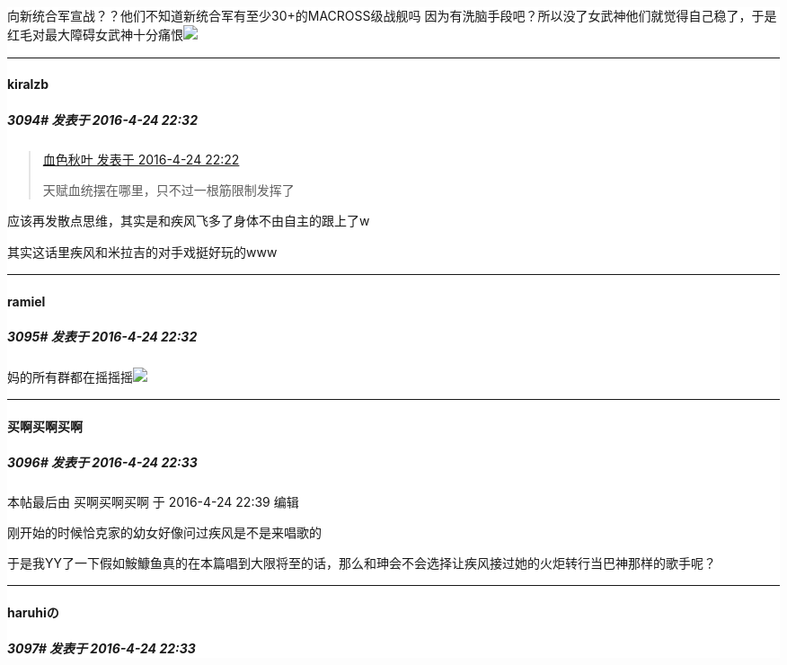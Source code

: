 向新统合军宣战？？他们不知道新统合军有至少30+的MACROSS级战舰吗</blockquote>
因为有洗脑手段吧？所以没了女武神他们就觉得自己稳了，于是红毛对最大障碍女武神十分痛恨<img src="https://static.saraba1st.com/image/smiley/face/141.gif" referrerpolicy="no-referrer">







*****

####  kiralzb  
##### 3094#       发表于 2016-4-24 22:32



<blockquote><a href="httphttps://bbs.saraba1st.com/2b/forum.php?mod=redirect&amp;goto=findpost&amp;pid=32230663&amp;ptid=1066605" target="_blank">血色秋叶 发表于 2016-4-24 22:22</a>

天赋血统摆在哪里，只不过一根筋限制发挥了</blockquote>
应该再发散点思维，其实是和疾风飞多了身体不由自主的跟上了w

其实这话里疾风和米拉吉的对手戏挺好玩的www







*****

####  ramiel  
##### 3095#       发表于 2016-4-24 22:32




妈的所有群都在摇摇摇<img src="https://static.saraba1st.com/image/smiley/face/29.gif" referrerpolicy="no-referrer">







*****

####  买啊买啊买啊  
##### 3096#       发表于 2016-4-24 22:33



 本帖最后由 买啊买啊买啊 于 2016-4-24 22:39 编辑 

刚开始的时候恰克家的幼女好像问过疾风是不是来唱歌的

于是我YY了一下假如鮟鱇鱼真的在本篇唱到大限将至的话，那么和珅会不会选择让疾风接过她的火炬转行当巴神那样的歌手呢？







*****

####  haruhiの  
##### 3097#       发表于 2016-4-24 22:33
